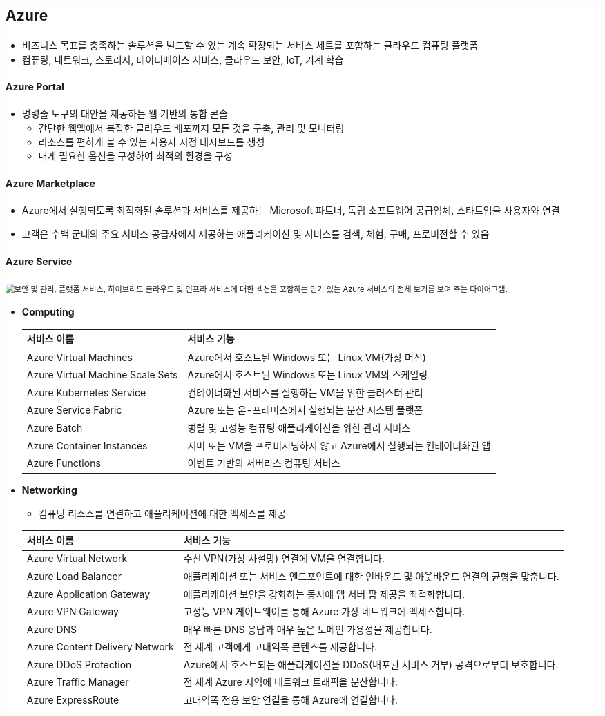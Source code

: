 

## Azure

- 비즈니스 목표를 충족하는 솔루션을 빌드할 수 있는 계속 확장되는 서비스 세트를 포함하는 클라우드 컴퓨팅 플랫폼
- 컴퓨팅, 네트워크, 스토리지, 데이터베이스 서비스, 클라우드 보안, IoT, 기계 학습



#### Azure Portal

- 명령줄 도구의 대안을 제공하는 웹 기반의 통합 콘솔
  - 간단한 웹앱에서 복잡한 클라우드 배포까지 모든 것을 구축, 관리 및 모니터링
  - 리소스를 편하게 볼 수 있는 사용자 지정 대시보드를 생성
  - 내게 필요한 옵션을 구성하여 최적의 환경을 구성



#### Azure Marketplace

- Azure에서 실행되도록 최적화된 솔루션과 서비스를 제공하는 Microsoft 파트너, 독립 소프트웨어 공급업체, 스타트업을 사용자와 연결

- 고객은 수백 군데의 주요 서비스 공급자에서 제공하는 애플리케이션 및 서비스를 검색, 체험, 구매, 프로비전할 수 있음



#### Azure Service

<img src="https://docs.microsoft.com/ko-kr/learn/azure-fundamentals/intro-to-azure-fundamentals/media/azure-services.png" alt="보안 및 관리, 플랫폼 서비스, 하이브리드 클라우드 및 인프라 서비스에 대한 섹션을 포함하는 인기 있는 Azure 서비스의 전체 보기를 보여 주는 다이어그램." style="zoom:80%;" />



- **Computing**

  | 서비스 이름                      | 서비스 기능                                                  |
  | :------------------------------- | :----------------------------------------------------------- |
  | Azure Virtual Machines           | Azure에서 호스트된 Windows 또는 Linux VM(가상 머신)          |
  | Azure Virtual Machine Scale Sets | Azure에서 호스트된 Windows 또는 Linux VM의 스케일링          |
  | Azure Kubernetes Service         | 컨테이너화된 서비스를 실행하는 VM을 위한 클러스터 관리       |
  | Azure Service Fabric             | Azure 또는 온-프레미스에서 실행되는 분산 시스템 플랫폼       |
  | Azure Batch                      | 병렬 및 고성능 컴퓨팅 애플리케이션을 위한 관리 서비스        |
  | Azure Container Instances        | 서버 또는 VM을 프로비저닝하지 않고 Azure에서 실행되는 컨테이너화된 앱 |
  | Azure Functions                  | 이벤트 기반의 서버리스 컴퓨팅 서비스                         |



- **Networking**

  - 컴퓨팅 리소스를 연결하고 애플리케이션에 대한 액세스를 제공

  | 서비스 이름                    | 서비스 기능                                                  |
  | :----------------------------- | :----------------------------------------------------------- |
  | Azure Virtual Network          | 수신 VPN(가상 사설망) 연결에 VM을 연결합니다.                |
  | Azure Load Balancer            | 애플리케이션 또는 서비스 엔드포인트에 대한 인바운드 및 아웃바운드 연결의 균형을 맞춥니다. |
  | Azure Application Gateway      | 애플리케이션 보안을 강화하는 동시에 앱 서버 팜 제공을 최적화합니다. |
  | Azure VPN Gateway              | 고성능 VPN 게이트웨이를 통해 Azure 가상 네트워크에 액세스합니다. |
  | Azure DNS                      | 매우 빠른 DNS 응답과 매우 높은 도메인 가용성을 제공합니다.   |
  | Azure Content Delivery Network | 전 세계 고객에게 고대역폭 콘텐츠를 제공합니다.               |
  | Azure DDoS Protection          | Azure에서 호스트되는 애플리케이션을 DDoS(배포된 서비스 거부) 공격으로부터 보호합니다. |
  | Azure Traffic Manager          | 전 세계 Azure 지역에 네트워크 트래픽을 분산합니다.           |
  | Azure ExpressRoute             | 고대역폭 전용 보안 연결을 통해 Azure에 연결합니다.           |